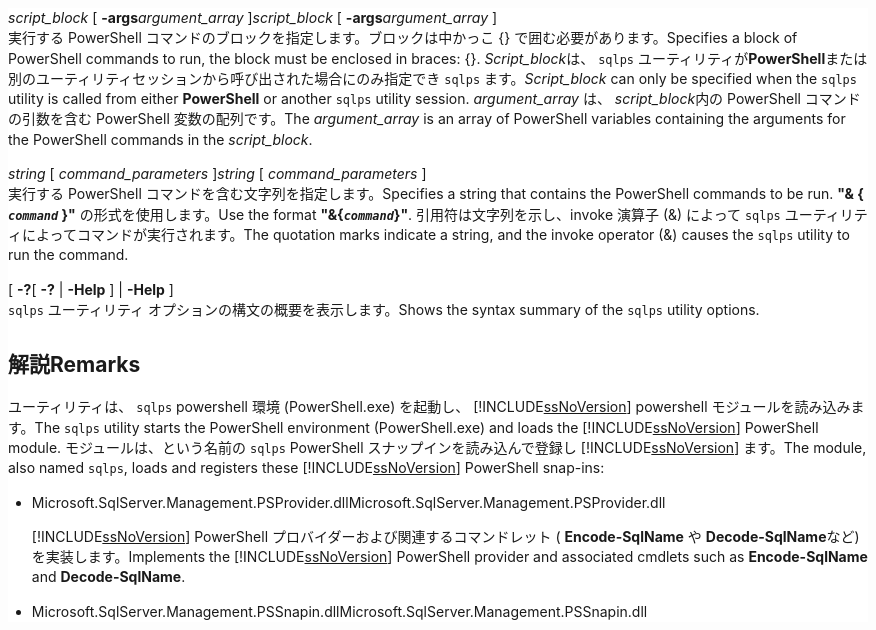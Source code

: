  <span data-ttu-id="16037-125">*script_block* [ **-args**_argument_array_ ]</span><span class="sxs-lookup"><span data-stu-id="16037-125">*script_block* [ **-args**_argument_array_ ]</span></span>  
 <span data-ttu-id="16037-126">実行する PowerShell コマンドのブロックを指定します。ブロックは中かっこ {} で囲む必要があります。</span><span class="sxs-lookup"><span data-stu-id="16037-126">Specifies a block of PowerShell commands to run, the block must be enclosed in braces: {}.</span></span> <span data-ttu-id="16037-127">*Script_block*は、 `sqlps` ユーティリティが**PowerShell**または別のユーティリティセッションから呼び出された場合にのみ指定でき `sqlps` ます。</span><span class="sxs-lookup"><span data-stu-id="16037-127">*Script_block* can only be specified when the `sqlps` utility is called from either **PowerShell** or another `sqlps` utility session.</span></span> <span data-ttu-id="16037-128">*argument_array* は、 *script_block*内の PowerShell コマンドの引数を含む PowerShell 変数の配列です。</span><span class="sxs-lookup"><span data-stu-id="16037-128">The *argument_array* is an array of PowerShell variables containing the arguments for the PowerShell commands in the *script_block*.</span></span>  
  
 <span data-ttu-id="16037-129">*string* [ *command_parameters* ]</span><span class="sxs-lookup"><span data-stu-id="16037-129">*string* [ *command_parameters* ]</span></span>  
 <span data-ttu-id="16037-130">実行する PowerShell コマンドを含む文字列を指定します。</span><span class="sxs-lookup"><span data-stu-id="16037-130">Specifies a string that contains the PowerShell commands to be run.</span></span> <span data-ttu-id="16037-131">**"& { *`command`* }"** の形式を使用します。</span><span class="sxs-lookup"><span data-stu-id="16037-131">Use the format **"&{*`command`*}"**.</span></span> <span data-ttu-id="16037-132">引用符は文字列を示し、invoke 演算子 (&) によって `sqlps` ユーティリティによってコマンドが実行されます。</span><span class="sxs-lookup"><span data-stu-id="16037-132">The quotation marks indicate a string, and the invoke operator (&) causes the `sqlps` utility to run the command.</span></span>  
  
 <span data-ttu-id="16037-133">[ **-?**</span><span class="sxs-lookup"><span data-stu-id="16037-133">[ **-?**</span></span><span data-ttu-id="16037-134"> |  **-Help** ]</span><span class="sxs-lookup"><span data-stu-id="16037-134"> | **-Help** ]</span></span>  
 <span data-ttu-id="16037-135">`sqlps` ユーティリティ オプションの構文の概要を表示します。</span><span class="sxs-lookup"><span data-stu-id="16037-135">Shows the syntax summary of the `sqlps` utility options.</span></span>  
  
## <a name="remarks"></a><span data-ttu-id="16037-136">解説</span><span class="sxs-lookup"><span data-stu-id="16037-136">Remarks</span></span>  
 <span data-ttu-id="16037-137">ユーティリティは、 `sqlps` powershell 環境 (PowerShell.exe) を起動し、 [!INCLUDE[ssNoVersion](../includes/ssnoversion-md.md)] powershell モジュールを読み込みます。</span><span class="sxs-lookup"><span data-stu-id="16037-137">The `sqlps` utility starts the PowerShell environment (PowerShell.exe) and loads the [!INCLUDE[ssNoVersion](../includes/ssnoversion-md.md)] PowerShell module.</span></span> <span data-ttu-id="16037-138">モジュールは、という名前の `sqlps` PowerShell スナップインを読み込んで登録し [!INCLUDE[ssNoVersion](../includes/ssnoversion-md.md)] ます。</span><span class="sxs-lookup"><span data-stu-id="16037-138">The module, also named `sqlps`, loads and registers these [!INCLUDE[ssNoVersion](../includes/ssnoversion-md.md)] PowerShell snap-ins:</span></span>  
  
-   <span data-ttu-id="16037-139">Microsoft.SqlServer.Management.PSProvider.dll</span><span class="sxs-lookup"><span data-stu-id="16037-139">Microsoft.SqlServer.Management.PSProvider.dll</span></span>  
  
     <span data-ttu-id="16037-140">[!INCLUDE[ssNoVersion](../includes/ssnoversion-md.md)] PowerShell プロバイダーおよび関連するコマンドレット ( **Encode-SqlName** や **Decode-SqlName**など) を実装します。</span><span class="sxs-lookup"><span data-stu-id="16037-140">Implements the [!INCLUDE[ssNoVersion](../includes/ssnoversion-md.md)] PowerShell provider and associated cmdlets such as **Encode-SqlName** and **Decode-SqlName**.</span></span>  
  
-   <span data-ttu-id="16037-141">Microsoft.SqlServer.Management.PSSnapin.dll</span><span class="sxs-lookup"><span data-stu-id="16037-141">Microsoft.SqlServer.Management.PSSnapin.dll</span></span>  
  